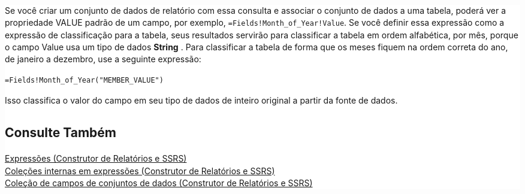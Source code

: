 Se você criar um conjunto de dados de relatório com essa consulta e associar o conjunto de dados a uma tabela, poderá ver a propriedade VALUE padrão de um campo, por exemplo, `=Fields!Month_of_Year!Value`. Se você definir essa expressão como a expressão de classificação para a tabela, seus resultados servirão para classificar a tabela em ordem alfabética, por mês, porque o campo Value usa um tipo de dados **String** . Para classificar a tabela de forma que os meses fiquem na ordem correta do ano, de janeiro a dezembro, use a seguinte expressão:  
  
```  
=Fields!Month_of_Year("MEMBER_VALUE")  
```  
  
 Isso classifica o valor do campo em seu tipo de dados de inteiro original a partir da fonte de dados.  
  
## <a name="see-also"></a>Consulte Também  
 [Expressões &#40;Construtor de Relatórios e SSRS&#41;](../../reporting-services/report-design/expressions-report-builder-and-ssrs.md)   
 [Coleções internas em expressões &#40;Construtor de Relatórios e SSRS&#41;](../../reporting-services/report-design/built-in-collections-in-expressions-report-builder.md)   
 [Coleção de campos de conjuntos de dados &#40;Construtor de Relatórios e SSRS&#41;](../../reporting-services/report-data/dataset-fields-collection-report-builder-and-ssrs.md)  
  
  
